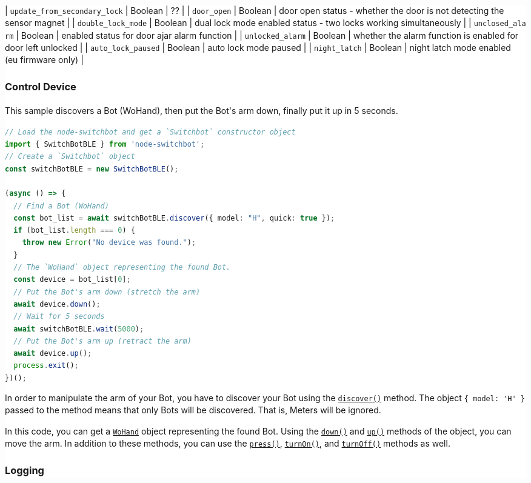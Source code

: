 | `update_from_secondary_lock` | Boolean | ??                                                                                  |
| `door_open`                  | Boolean | door open status - whether the door is not detecting the sensor magnet              |
| `double_lock_mode`           | Boolean | dual lock mode enabled status - two locks working simultaneously                    |
| `unclosed_alarm`             | Boolean | enabled status for door ajar alarm function                                         |
| `unlocked_alarm`             | Boolean | whether the alarm function is enabled for door left unlocked                        |
| `auto_lock_paused`           | Boolean | auto lock mode paused                                                               |
| `night_latch`                | Boolean | night latch mode enabled (eu firmware only)                                         |

### Control Device

This sample discovers a Bot (WoHand), then put the Bot's arm down, finally put it up in 5 seconds.

```Typescript
// Load the node-switchbot and get a `Switchbot` constructor object
import { SwitchBotBLE } from 'node-switchbot';
// Create a `Switchbot` object
const switchBotBLE = new SwitchBotBLE();

(async () => {
  // Find a Bot (WoHand)
  const bot_list = await switchBotBLE.discover({ model: "H", quick: true });
  if (bot_list.length === 0) {
    throw new Error("No device was found.");
  }
  // The `WoHand` object representing the found Bot.
  const device = bot_list[0];
  // Put the Bot's arm down (stretch the arm)
  await device.down();
  // Wait for 5 seconds
  await switchBotBLE.wait(5000);
  // Put the Bot's arm up (retract the arm)
  await device.up();
  process.exit();
})();
```

In order to manipulate the arm of your Bot, you have to discover your Bot using the [`discover()`](#discover-method) method. The object `{ model: 'H' }` passed to the method means that only Bots will be discovered. That is, Meters will be ignored.

In this code, you can get a [`WoHand`](#SwitchbotDeviceWoHand-object) object representing the found Bot. Using the [`down()`](#SwitchbotDeviceWoHand-down-method) and [`up()`](#SwitchbotDeviceWoHand-up-method) methods of the object, you can move the arm. In addition to these methods, you can use the [`press()`](#SwitchbotDeviceWoHand-press-method), [`turnOn()`](#SwitchbotDeviceWoHand-turnOn-method), and [`turnOff()`](#SwitchbotDeviceWoHand-turnOff-method) methods as well.

### Logging
